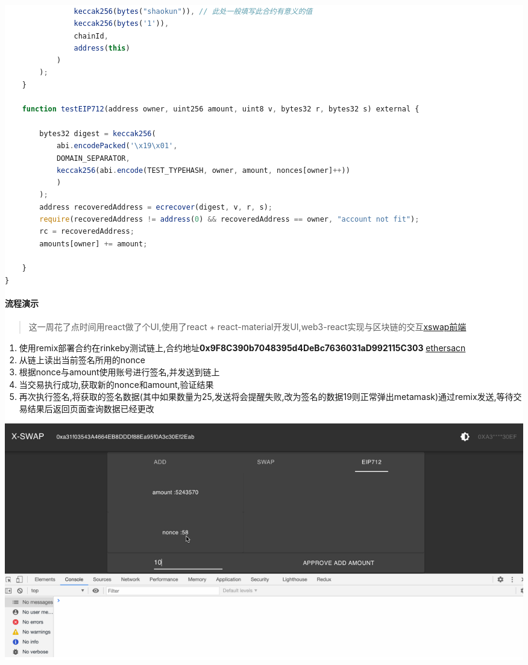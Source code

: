 ```javascript
                keccak256(bytes("shaokun")), // 此处一般填写此合约有意义的值
                keccak256(bytes('1')),
                chainId,
                address(this)
            )
        );
    }

    function testEIP712(address owner, uint256 amount, uint8 v, bytes32 r, bytes32 s) external {

        bytes32 digest = keccak256(
            abi.encodePacked('\x19\x01',
            DOMAIN_SEPARATOR,
            keccak256(abi.encode(TEST_TYPEHASH, owner, amount, nonces[owner]++))
            )
        );
        address recoveredAddress = ecrecover(digest, v, r, s);
        require(recoveredAddress != address(0) && recoveredAddress == owner, "account not fit");
        rc = recoveredAddress;
        amounts[owner] += amount;

    }
}

```
#### 流程演示
> 这一周花了点时间用react做了个UI,使用了react + react-material开发UI,web3-react实现与区块链的交互[xswap前端](https://github.com/shaokun11/xswap)

1. 使用remix部署合约在rinkeby测试链上,合约地址**0x9F8C390b7048395d4DeBc7636031aD992115C303** [ethersacn](https://rinkeby.etherscan.io/address/0x9F8C390b7048395d4DeBc7636031aD992115C303)
2. 从链上读出当前签名所用的nonce
3. 根据nonce与amount使用账号进行签名,并发送到链上
4. 当交易执行成功,获取新的nonce和amount,验证结果
5. 再次执行签名,将获取的签名数据(其中如果数量为25,发送将会提醒失败,改为签名的数据19则正常弹出metamask)通过remix发送,等待交易结果后返回页面查询数据已经更改  

![demo](/xswap/ether3.gif)
